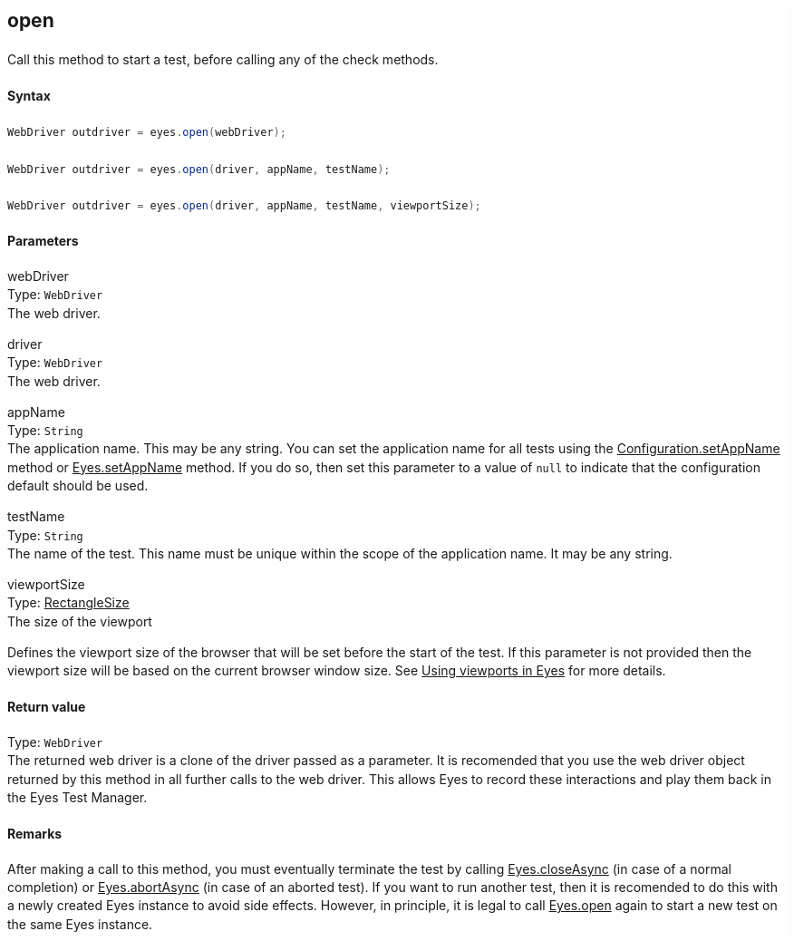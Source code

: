## open
Call this method to start a test, before calling any of the check methods.

#### Syntax

```java
WebDriver outdriver = eyes.open(webDriver);

WebDriver outdriver = eyes.open(driver, appName, testName);

WebDriver outdriver = eyes.open(driver, appName, testName, viewportSize);
```

#### Parameters
webDriver<br/>
Type: `WebDriver`<br/>
The web driver.

driver<br/>
Type: `WebDriver`<br/>
The web driver.

appName<br/>
Type: `String`<br/>
The application name. This may be any string. You can set the application name for all tests using the [Configuration.setAppName](./Configuration#setappname) method or [Eyes.setAppName](./Eyes#setappname) method. If you do so, then set this parameter to a value of `null` to indicate that the configuration default should be used.

testName<br/>
Type: `String`<br/>
The name of the test. This name must be unique within the scope of the application name. It may be any string.

viewportSize<br/>
Type: [RectangleSize](./RectangleSize)<br/>
The size of the viewport

Defines the viewport size of the browser that will be set before the start of the test. If this parameter is not provided then the viewport size will be based on the current browser window size. See [Using viewports in Eyes](https://applitools.com/docs/topics/general-concepts/using-viewports-in-eyes.html) for more details.

#### Return value
Type: `WebDriver`<br/>
The returned web driver is a clone of the driver passed as a parameter. It is recomended that you use the web driver object returned by this method in all further calls to the web driver. This allows Eyes to record these interactions and play them back in the Eyes Test Manager.

#### Remarks
After making a call to this method, you must eventually terminate the test by calling [Eyes.closeAsync](./Eyes#closeasync) (in case of a normal completion) or [Eyes.abortAsync](./Eyes#abortasync) (in case of an aborted test). If you want to run another test, then it is recomended to do this with a newly created Eyes instance to avoid side effects. However, in principle, it is legal to call [Eyes.open](./Eyes#open) again to start a new test on the same Eyes instance.
